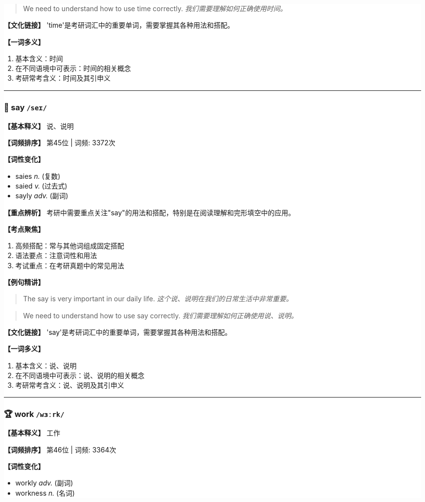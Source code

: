 > We need to understand how to use time correctly.
> *我们需要理解如何正确使用时间。*

**【文化链接】**
'time'是考研词汇中的重要单词，需要掌握其各种用法和搭配。

**【一词多义】**
1. 基本含义：时间
2. 在不同语境中可表示：时间的相关概念
3. 考研常考含义：时间及其引申义

---
### 🎯 say `/seɪ/`

**【基本释义】** 说、说明

**【词频排序】** 第45位 | 词频: 3372次

**【词性变化】**
- saies *n.* (复数)
- saied *v.* (过去式)
- sayly *adv.* (副词)

**【重点辨析】**
考研中需要重点关注"say"的用法和搭配，特别是在阅读理解和完形填空中的应用。

**【考点聚焦】**
1. 高频搭配：常与其他词组成固定搭配
2. 语法要点：注意词性和用法
3. 考试重点：在考研真题中的常见用法

**【例句精讲】**
> The say is very important in our daily life.
> *这个说、说明在我们的日常生活中非常重要。*

> We need to understand how to use say correctly.
> *我们需要理解如何正确使用说、说明。*

**【文化链接】**
'say'是考研词汇中的重要单词，需要掌握其各种用法和搭配。

**【一词多义】**
1. 基本含义：说、说明
2. 在不同语境中可表示：说、说明的相关概念
3. 考研常考含义：说、说明及其引申义

---
### 🏆 work `/wɜːrk/`

**【基本释义】** 工作

**【词频排序】** 第46位 | 词频: 3364次

**【词性变化】**
- workly *adv.* (副词)
- workness *n.* (名词)

